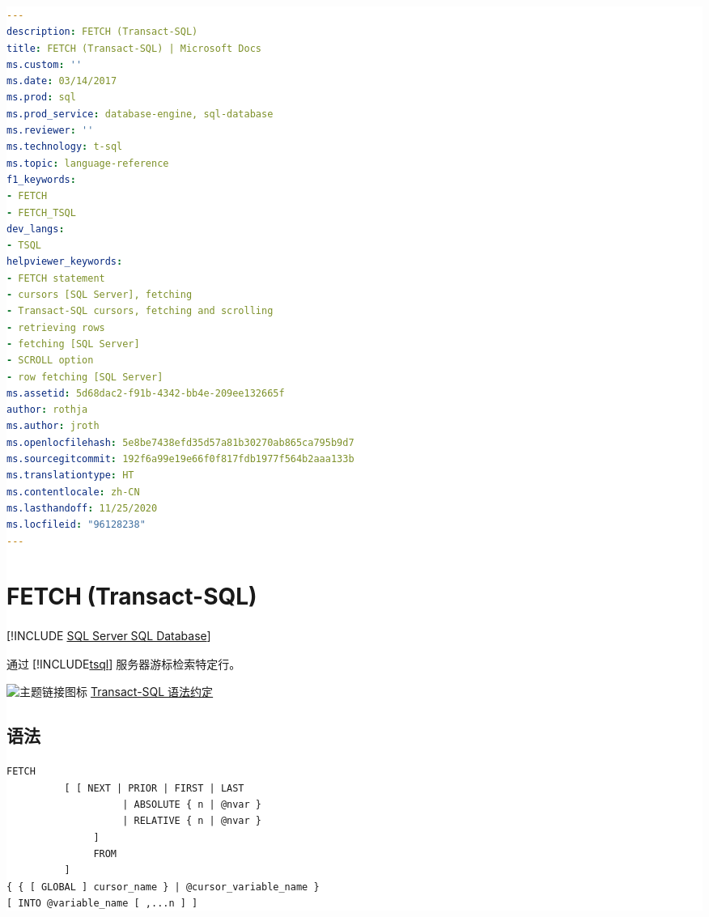 ```yaml
---
description: FETCH (Transact-SQL)
title: FETCH (Transact-SQL) | Microsoft Docs
ms.custom: ''
ms.date: 03/14/2017
ms.prod: sql
ms.prod_service: database-engine, sql-database
ms.reviewer: ''
ms.technology: t-sql
ms.topic: language-reference
f1_keywords:
- FETCH
- FETCH_TSQL
dev_langs:
- TSQL
helpviewer_keywords:
- FETCH statement
- cursors [SQL Server], fetching
- Transact-SQL cursors, fetching and scrolling
- retrieving rows
- fetching [SQL Server]
- SCROLL option
- row fetching [SQL Server]
ms.assetid: 5d68dac2-f91b-4342-bb4e-209ee132665f
author: rothja
ms.author: jroth
ms.openlocfilehash: 5e8be7438efd35d57a81b30270ab865ca795b9d7
ms.sourcegitcommit: 192f6a99e19e66f0f817fdb1977f564b2aaa133b
ms.translationtype: HT
ms.contentlocale: zh-CN
ms.lasthandoff: 11/25/2020
ms.locfileid: "96128238"
---
```

# <a name="fetch-transact-sql"></a>FETCH (Transact-SQL)
[!INCLUDE [SQL Server SQL Database](../../includes/applies-to-version/sql-asdb.md)]

  通过 [!INCLUDE[tsql](../../includes/tsql-md.md)] 服务器游标检索特定行。  
  
 ![主题链接图标](../../database-engine/configure-windows/media/topic-link.gif "“主题链接”图标") [Transact-SQL 语法约定](../../t-sql/language-elements/transact-sql-syntax-conventions-transact-sql.md)  
  
## <a name="syntax"></a>语法  
  
```syntaxsql
FETCH   
          [ [ NEXT | PRIOR | FIRST | LAST   
                    | ABSOLUTE { n | @nvar }   
                    | RELATIVE { n | @nvar }   
               ]   
               FROM   
          ]   
{ { [ GLOBAL ] cursor_name } | @cursor_variable_name }   
[ INTO @variable_name [ ,...n ] ]   
```  
  